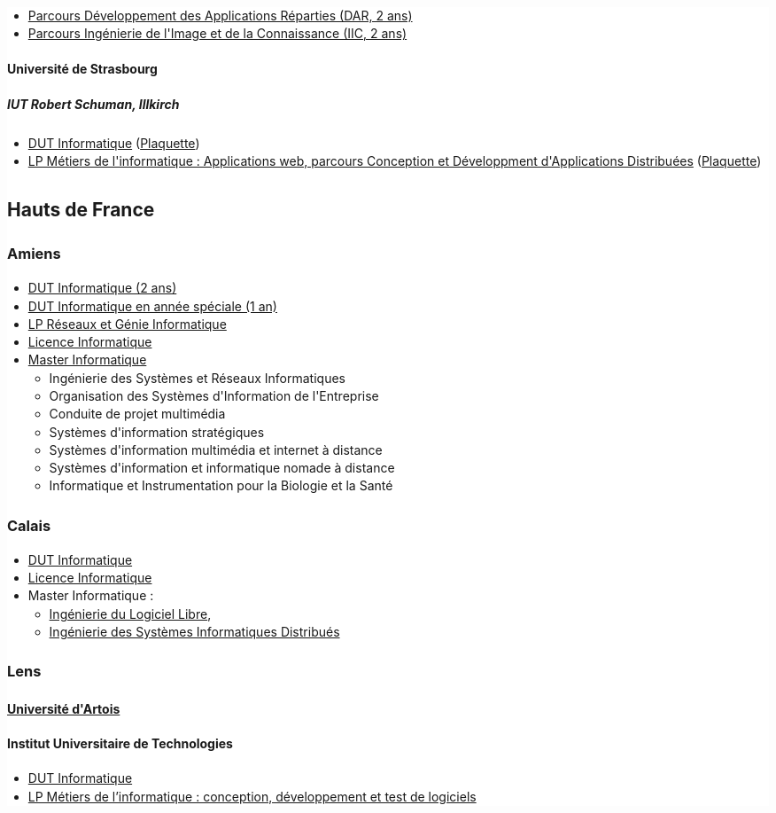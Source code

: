   + [Parcours Développement des Applications Réparties (DAR, 2 ans)](http://formations.univ-reims.fr/cdm/fr/fiche/description/FRUAI0511296GPRME12MS4/PRDI3MS42)
  + [Parcours Ingénierie de l'Image et de la Connaissance (IIC, 2 ans)](http://formations.univ-reims.fr/cdm/fr/fiche/description/FRUAI0511296GPRME12MS4/PRDI3MS43)

#### Université de Strasbourg

##### IUT Robert Schuman, Illkirch

- [DUT Informatique](http://iutrs.unistra.fr/formation/dut/dut-informatique) ([Plaquette](http://iutrs.unistra.fr/images/Plaquettes/dut-informatique-plaqv2.pdf))
- [LP Métiers de l'informatique : Applications web, parcours Conception et Développment d'Applications Distribuées](http://iutrs.unistra.fr/formation/licence-professionnelle/informatique/cdad) ([Plaquette](http://iutrs.unistra.fr/images/Plaquettes/LP-CDAD.pdf))

## Hauts de France

### Amiens

- [DUT Informatique (2 ans)](http://info.iut-amiens.fr/cours/dut-informatique-en-deux-ans/)
- [DUT Informatique en année spéciale (1 an)](http://info.iut-amiens.fr/cours/dut-informatique-en-annee-speciale/)
- [LP Réseaux et Génie Informatique](http://www.iut-amiens.fr/wp-content/uploads/LP_INF_RGI.pdf)
- [Licence Informatique](https://www.u-picardie.fr/catalogue-formations/co/Catalogue_UPJV/co/Licence_Informatique.html)
- [Master Informatique](https://www.u-picardie.fr/catalogue-formations/co/Catalogue_UPJV/co/UFR_Sciences_3.html)
    + Ingénierie des Systèmes et Réseaux Informatiques
    + Organisation des Systèmes d'Information de l'Entreprise
    + Conduite de projet multimédia
    + Systèmes d'information stratégiques
    + Systèmes d'information multimédia et internet  à distance
    + Systèmes d'information et informatique nomade  à distance
    + Informatique et Instrumentation pour la Biologie et la Santé


### Calais

- [DUT Informatique](http://www.iut.univ-littoral.fr/wp/dut/info-informatique/)
- [Licence Informatique](http://dpt-info.univ-littoral.fr/wiki/Licence:Accueil)
- Master Informatique :
    + [Ingénierie du Logiciel Libre](http://dpt-info.univ-littoral.fr/wiki/I2L:Accueil),
    + [Ingénierie des Systèmes Informatiques Distribués](http://dpt-info.univ-littoral.fr/wiki/ISIDIS:Accueil)

### Lens

#### [Université d'Artois](http://informatique.univ-artois.fr/)

#### Institut Universitaire de Technologies
- [DUT Informatique](http://www.iut-lens.univ-artois.fr/formations/offre-de-formation/dut/dut-informatique/)
- [LP Métiers de l’informatique : conception, développement et test de logiciels](http://www.iut-lens.univ-artois.fr/formations/offre-de-formation/licences-professionnelles/lp-developpement/)
